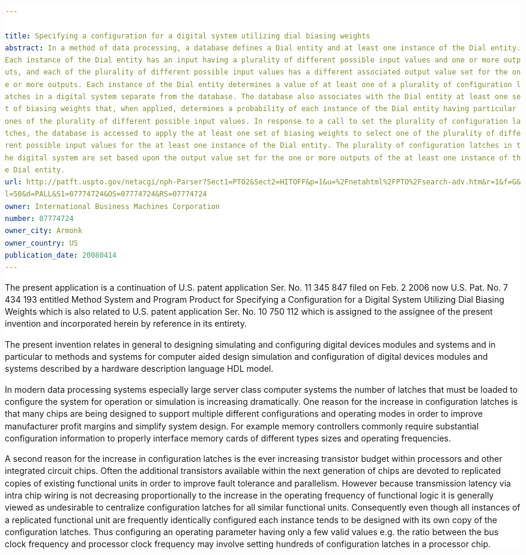 ```yaml
---

title: Specifying a configuration for a digital system utilizing dial biasing weights
abstract: In a method of data processing, a database defines a Dial entity and at least one instance of the Dial entity. Each instance of the Dial entity has an input having a plurality of different possible input values and one or more outputs, and each of the plurality of different possible input values has a different associated output value set for the one or more outputs. Each instance of the Dial entity determines a value of at least one of a plurality of configuration latches in a digital system separate from the database. The database also associates with the Dial entity at least one set of biasing weights that, when applied, determines a probability of each instance of the Dial entity having particular ones of the plurality of different possible input values. In response to a call to set the plurality of configuration latches, the database is accessed to apply the at least one set of biasing weights to select one of the plurality of different possible input values for the at least one instance of the Dial entity. The plurality of configuration latches in the digital system are set based upon the output value set for the one or more outputs of the at least one instance of the Dial entity.
url: http://patft.uspto.gov/netacgi/nph-Parser?Sect1=PTO2&Sect2=HITOFF&p=1&u=%2Fnetahtml%2FPTO%2Fsearch-adv.htm&r=1&f=G&l=50&d=PALL&S1=07774724&OS=07774724&RS=07774724
owner: International Business Machines Corporation
number: 07774724
owner_city: Armonk
owner_country: US
publication_date: 20080414
---
```

The present application is a continuation of U.S. patent application Ser. No. 11 345 847 filed on Feb. 2 2006 now U.S. Pat. No. 7 434 193 entitled Method System and Program Product for Specifying a Configuration for a Digital System Utilizing Dial Biasing Weights which is also related to U.S. patent application Ser. No. 10 750 112 which is assigned to the assignee of the present invention and incorporated herein by reference in its entirety.

The present invention relates in general to designing simulating and configuring digital devices modules and systems and in particular to methods and systems for computer aided design simulation and configuration of digital devices modules and systems described by a hardware description language HDL model.

In modern data processing systems especially large server class computer systems the number of latches that must be loaded to configure the system for operation or simulation is increasing dramatically. One reason for the increase in configuration latches is that many chips are being designed to support multiple different configurations and operating modes in order to improve manufacturer profit margins and simplify system design. For example memory controllers commonly require substantial configuration information to properly interface memory cards of different types sizes and operating frequencies.

A second reason for the increase in configuration latches is the ever increasing transistor budget within processors and other integrated circuit chips. Often the additional transistors available within the next generation of chips are devoted to replicated copies of existing functional units in order to improve fault tolerance and parallelism. However because transmission latency via intra chip wiring is not decreasing proportionally to the increase in the operating frequency of functional logic it is generally viewed as undesirable to centralize configuration latches for all similar functional units. Consequently even though all instances of a replicated functional unit are frequently identically configured each instance tends to be designed with its own copy of the configuration latches. Thus configuring an operating parameter having only a few valid values e.g. the ratio between the bus clock frequency and processor clock frequency may involve setting hundreds of configuration latches in a processor chip.
